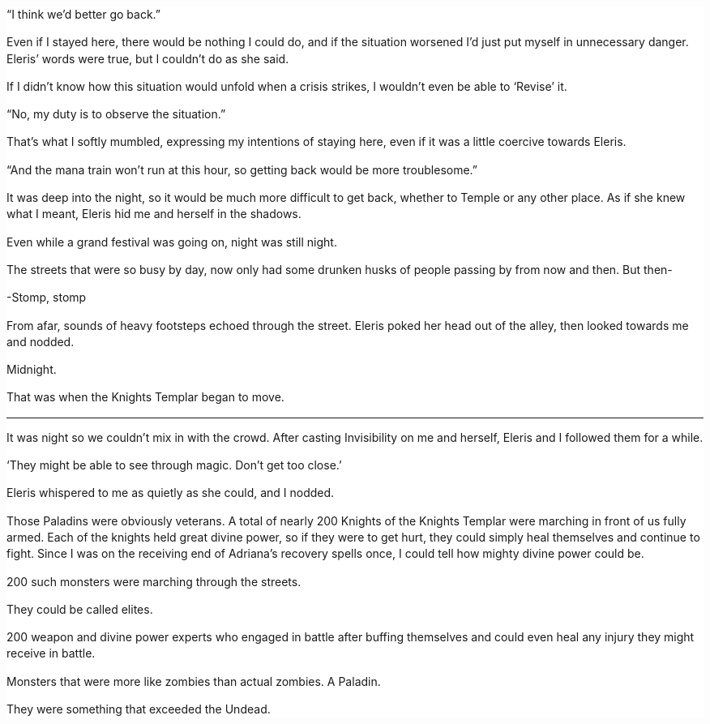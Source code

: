 “I think we’d better go back.”

Even if I stayed here, there would be nothing I could do, and if the situation
worsened I’d just put myself in unnecessary danger. Eleris’ words were true, but I
couldn’t do as she said.

If I didn’t know how this situation would unfold when a crisis strikes, I wouldn’t even
be able to ‘Revise’ it.

“No, my duty is to observe the situation.”

That’s what I softly mumbled, expressing my intentions of staying here, even if it was
a little coercive towards Eleris.

“And the mana train won’t run at this hour, so getting back would be more
troublesome.”

It was deep into the night, so it would be much more difficult to get back, whether to
Temple or any other place. As if she knew what I meant, Eleris hid me and herself in
the shadows.

Even while a grand festival was going on, night was still night.

The streets that were so busy by day, now only had some drunken husks of people
passing by from now and then. But then-

-Stomp, stomp

From afar, sounds of heavy footsteps echoed through the street. Eleris poked her
head out of the alley, then looked towards me and nodded.

Midnight.

That was when the Knights Templar began to move.

* * *

It was night so we couldn’t mix in with the crowd. After casting Invisibility on me
and herself, Eleris and I followed them for a while.

‘They might be able to see through magic. Don’t get too close.’

Eleris whispered to me as quietly as she could, and I nodded.

Those Paladins were obviously veterans. A total of nearly 200 Knights of the Knights
Templar were marching in front of us fully armed. Each of the knights held great
divine power, so if they were to get hurt, they could simply heal themselves and
continue to fight. Since I was on the receiving end of Adriana’s recovery spells once, I
could tell how mighty divine power could be.

200 such monsters were marching through the streets.

They could be called elites.

200 weapon and divine power experts who engaged in battle after buffing
themselves and could even heal any injury they might receive in battle.

Monsters that were more like zombies than actual zombies. A Paladin.

They were something that exceeded the Undead.
